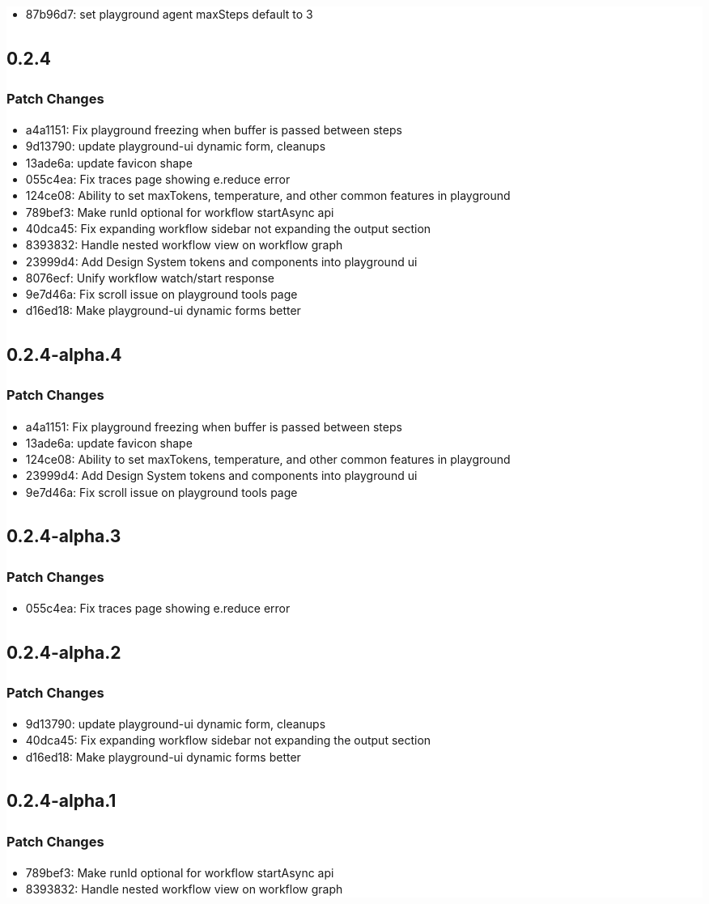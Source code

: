 - 87b96d7: set playground agent maxSteps default to 3

## 0.2.4

### Patch Changes

- a4a1151: Fix playground freezing when buffer is passed between steps
- 9d13790: update playground-ui dynamic form, cleanups
- 13ade6a: update favicon shape
- 055c4ea: Fix traces page showing e.reduce error
- 124ce08: Ability to set maxTokens, temperature, and other common features in playground
- 789bef3: Make runId optional for workflow startAsync api
- 40dca45: Fix expanding workflow sidebar not expanding the output section
- 8393832: Handle nested workflow view on workflow graph
- 23999d4: Add Design System tokens and components into playground ui
- 8076ecf: Unify workflow watch/start response
- 9e7d46a: Fix scroll issue on playground tools page
- d16ed18: Make playground-ui dynamic forms better

## 0.2.4-alpha.4

### Patch Changes

- a4a1151: Fix playground freezing when buffer is passed between steps
- 13ade6a: update favicon shape
- 124ce08: Ability to set maxTokens, temperature, and other common features in playground
- 23999d4: Add Design System tokens and components into playground ui
- 9e7d46a: Fix scroll issue on playground tools page

## 0.2.4-alpha.3

### Patch Changes

- 055c4ea: Fix traces page showing e.reduce error

## 0.2.4-alpha.2

### Patch Changes

- 9d13790: update playground-ui dynamic form, cleanups
- 40dca45: Fix expanding workflow sidebar not expanding the output section
- d16ed18: Make playground-ui dynamic forms better

## 0.2.4-alpha.1

### Patch Changes

- 789bef3: Make runId optional for workflow startAsync api
- 8393832: Handle nested workflow view on workflow graph

